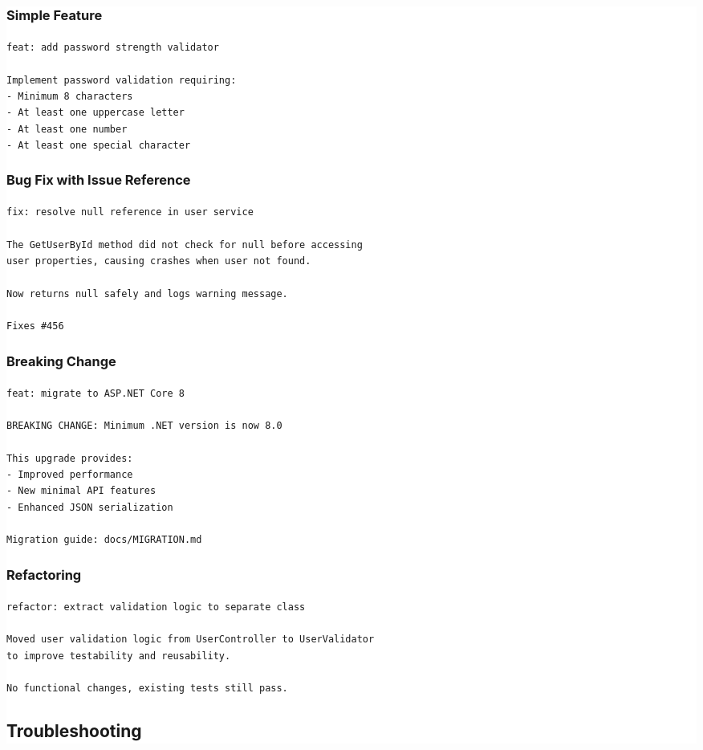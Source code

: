 ### Simple Feature

```
feat: add password strength validator

Implement password validation requiring:
- Minimum 8 characters
- At least one uppercase letter
- At least one number
- At least one special character
```

### Bug Fix with Issue Reference

```
fix: resolve null reference in user service

The GetUserById method did not check for null before accessing
user properties, causing crashes when user not found.

Now returns null safely and logs warning message.

Fixes #456
```

### Breaking Change

```
feat: migrate to ASP.NET Core 8

BREAKING CHANGE: Minimum .NET version is now 8.0

This upgrade provides:
- Improved performance
- New minimal API features
- Enhanced JSON serialization

Migration guide: docs/MIGRATION.md
```

### Refactoring

```
refactor: extract validation logic to separate class

Moved user validation logic from UserController to UserValidator
to improve testability and reusability.

No functional changes, existing tests still pass.
```

## Troubleshooting
